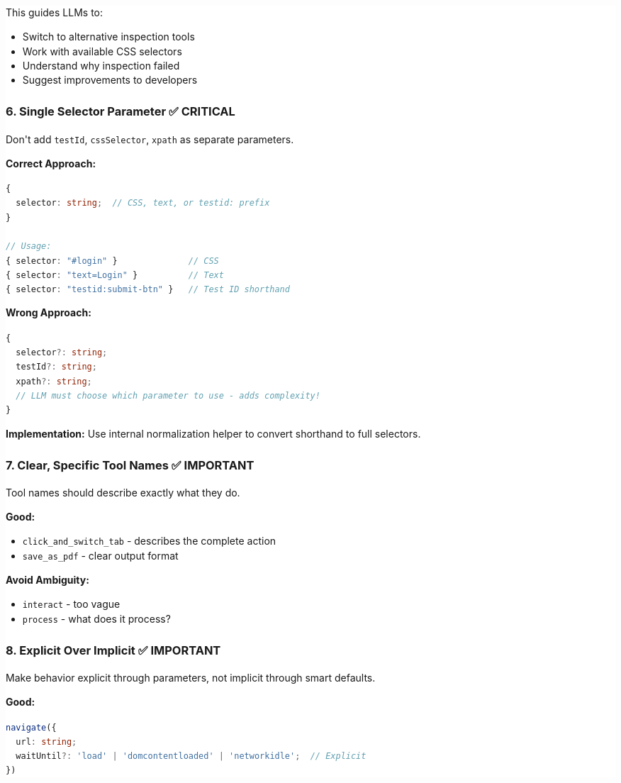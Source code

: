 ```typescript
```

This guides LLMs to:
- Switch to alternative inspection tools
- Work with available CSS selectors
- Understand why inspection failed
- Suggest improvements to developers

### 6. **Single Selector Parameter** ✅ CRITICAL
Don't add `testId`, `cssSelector`, `xpath` as separate parameters.

**Correct Approach:**
```typescript
{
  selector: string;  // CSS, text, or testid: prefix
}

// Usage:
{ selector: "#login" }              // CSS
{ selector: "text=Login" }          // Text
{ selector: "testid:submit-btn" }   // Test ID shorthand
```

**Wrong Approach:**
```typescript
{
  selector?: string;
  testId?: string;
  xpath?: string;
  // LLM must choose which parameter to use - adds complexity!
}
```

**Implementation:** Use internal normalization helper to convert shorthand to full selectors.

### 7. **Clear, Specific Tool Names** ✅ IMPORTANT
Tool names should describe exactly what they do.

**Good:**
- `click_and_switch_tab` - describes the complete action
- `save_as_pdf` - clear output format

**Avoid Ambiguity:**
- `interact` - too vague
- `process` - what does it process?

### 8. **Explicit Over Implicit** ✅ IMPORTANT
Make behavior explicit through parameters, not implicit through smart defaults.

**Good:**
```typescript
navigate({
  url: string;
  waitUntil?: 'load' | 'domcontentloaded' | 'networkidle';  // Explicit
})
```
